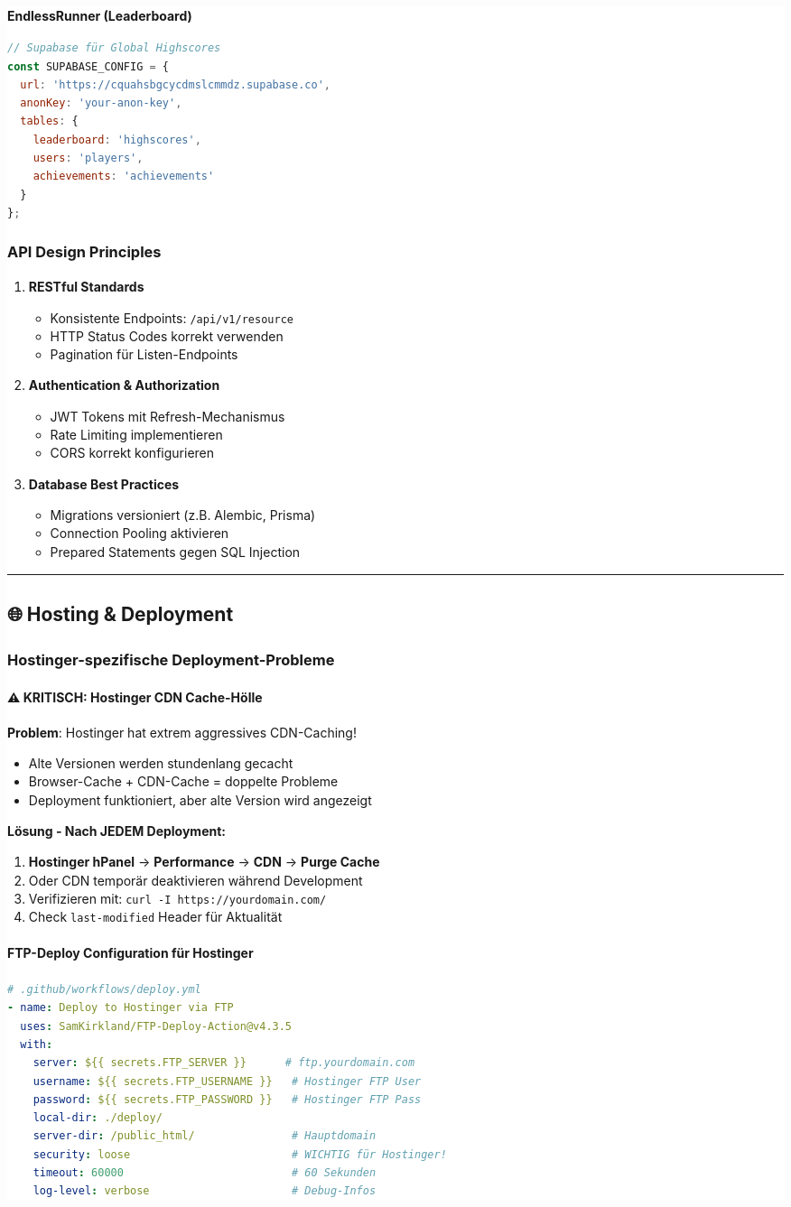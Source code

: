 **EndlessRunner (Leaderboard)**
```javascript
// Supabase für Global Highscores
const SUPABASE_CONFIG = {
  url: 'https://cquahsbgcycdmslcmmdz.supabase.co',
  anonKey: 'your-anon-key',
  tables: {
    leaderboard: 'highscores',
    users: 'players',
    achievements: 'achievements'
  }
};
```

### API Design Principles
1. **RESTful Standards**
   - Konsistente Endpoints: `/api/v1/resource`
   - HTTP Status Codes korrekt verwenden
   - Pagination für Listen-Endpoints

2. **Authentication & Authorization**
   - JWT Tokens mit Refresh-Mechanismus
   - Rate Limiting implementieren
   - CORS korrekt konfigurieren

3. **Database Best Practices**
   - Migrations versioniert (z.B. Alembic, Prisma)
   - Connection Pooling aktivieren
   - Prepared Statements gegen SQL Injection

---

## 🌐 Hosting & Deployment

### Hostinger-spezifische Deployment-Probleme

#### ⚠️ KRITISCH: Hostinger CDN Cache-Hölle
**Problem**: Hostinger hat extrem aggressives CDN-Caching!
- Alte Versionen werden stundenlang gecacht
- Browser-Cache + CDN-Cache = doppelte Probleme
- Deployment funktioniert, aber alte Version wird angezeigt

**Lösung - Nach JEDEM Deployment:**
1. **Hostinger hPanel** → **Performance** → **CDN** → **Purge Cache**
2. Oder CDN temporär deaktivieren während Development
3. Verifizieren mit: `curl -I https://yourdomain.com/`
4. Check `last-modified` Header für Aktualität

#### FTP-Deploy Configuration für Hostinger
```yaml
# .github/workflows/deploy.yml
- name: Deploy to Hostinger via FTP
  uses: SamKirkland/FTP-Deploy-Action@v4.3.5
  with:
    server: ${{ secrets.FTP_SERVER }}      # ftp.yourdomain.com
    username: ${{ secrets.FTP_USERNAME }}   # Hostinger FTP User
    password: ${{ secrets.FTP_PASSWORD }}   # Hostinger FTP Pass
    local-dir: ./deploy/
    server-dir: /public_html/               # Hauptdomain
    security: loose                         # WICHTIG für Hostinger!
    timeout: 60000                          # 60 Sekunden
    log-level: verbose                      # Debug-Infos
```
